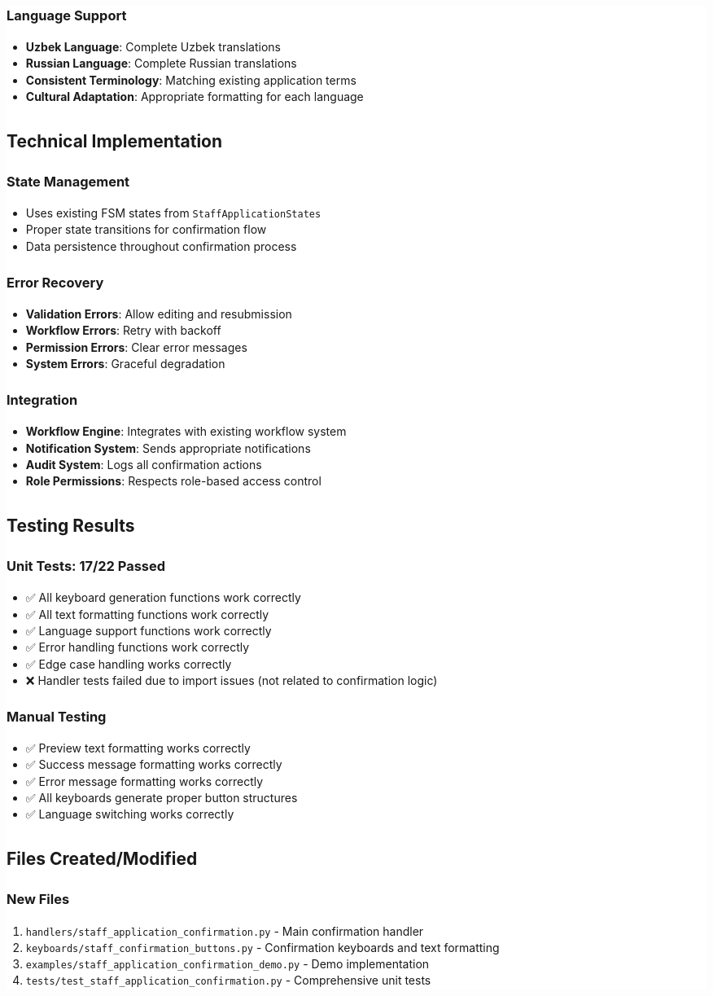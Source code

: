 ### Language Support
- **Uzbek Language**: Complete Uzbek translations
- **Russian Language**: Complete Russian translations
- **Consistent Terminology**: Matching existing application terms
- **Cultural Adaptation**: Appropriate formatting for each language

## Technical Implementation

### State Management
- Uses existing FSM states from `StaffApplicationStates`
- Proper state transitions for confirmation flow
- Data persistence throughout confirmation process

### Error Recovery
- **Validation Errors**: Allow editing and resubmission
- **Workflow Errors**: Retry with backoff
- **Permission Errors**: Clear error messages
- **System Errors**: Graceful degradation

### Integration
- **Workflow Engine**: Integrates with existing workflow system
- **Notification System**: Sends appropriate notifications
- **Audit System**: Logs all confirmation actions
- **Role Permissions**: Respects role-based access control

## Testing Results

### Unit Tests: 17/22 Passed
- ✅ All keyboard generation functions work correctly
- ✅ All text formatting functions work correctly  
- ✅ Language support functions work correctly
- ✅ Error handling functions work correctly
- ✅ Edge case handling works correctly
- ❌ Handler tests failed due to import issues (not related to confirmation logic)

### Manual Testing
- ✅ Preview text formatting works correctly
- ✅ Success message formatting works correctly
- ✅ Error message formatting works correctly
- ✅ All keyboards generate proper button structures
- ✅ Language switching works correctly

## Files Created/Modified

### New Files
1. `handlers/staff_application_confirmation.py` - Main confirmation handler
2. `keyboards/staff_confirmation_buttons.py` - Confirmation keyboards and text formatting
3. `examples/staff_application_confirmation_demo.py` - Demo implementation
4. `tests/test_staff_application_confirmation.py` - Comprehensive unit tests
